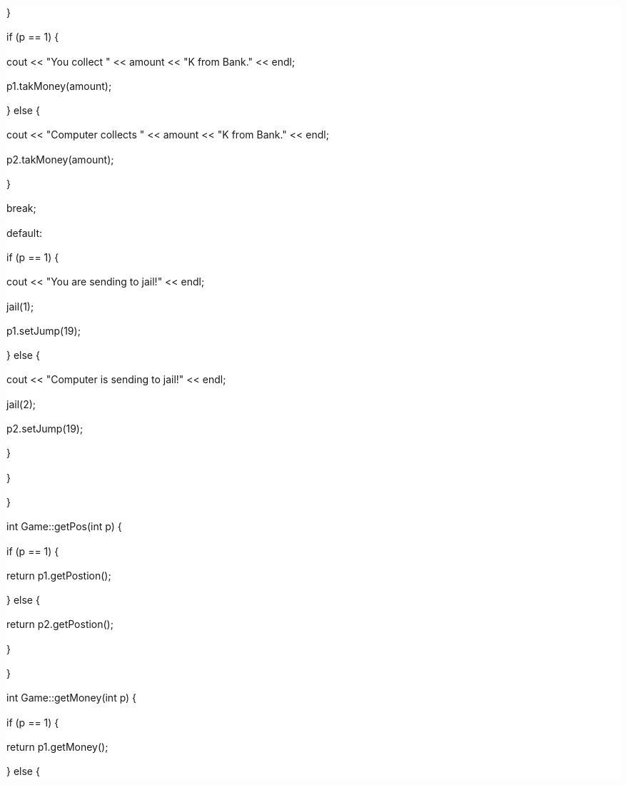 }

if (p == 1) {

cout \<\< \"You collect \" \<\< amount \<\< \"K from Bank.\" \<\< endl;

p1.takMoney(amount);

} else {

cout \<\< \"Computer collects \" \<\< amount \<\< \"K from Bank.\" \<\<
endl;

p2.takMoney(amount);

}

break;

default:

if (p == 1) {

cout \<\< \"You are sending to jail!\" \<\< endl;

jail(1);

p1.setJump(19);

} else {

cout \<\< \"Computer is sending to jail!\" \<\< endl;

jail(2);

p2.setJump(19);

}

}

}

int Game::getPos(int p) {

if (p == 1) {

return p1.getPostion();

} else {

return p2.getPostion();

}

}

int Game::getMoney(int p) {

if (p == 1) {

return p1.getMoney();

} else {
